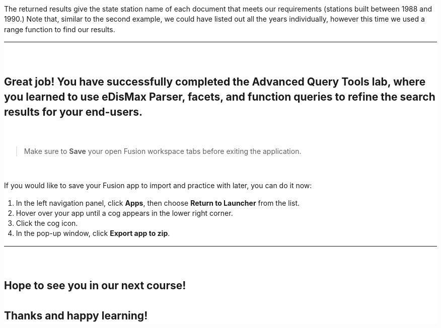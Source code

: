 The returned results give the state station name of each document that meets our requirements (stations built between 1988 and 1990.) Note that, similar to the second example, we could have listed out all the years individually, however this time we used a range function to find our results. 

---
<br>

## Great job! You have successfully completed the Advanced Query Tools lab, where you learned to use eDisMax Parser, facets, and function queries to refine the search results for your end-users. 

<br>

>Make sure to **Save** your open Fusion workspace tabs before exiting the application.

<br>

If you would like to save your Fusion app to import and practice with later, you can do it now:
1. In the left navigation panel, click **Apps**, then choose **Return to Launcher** from the list.
2. Hover over your app until a cog appears in the lower right corner.
3. Click the cog icon.
4. In the pop-up window, click **Export app to zip**.

---
<br>

## Hope to see you in our next course! 
## Thanks and happy learning!
